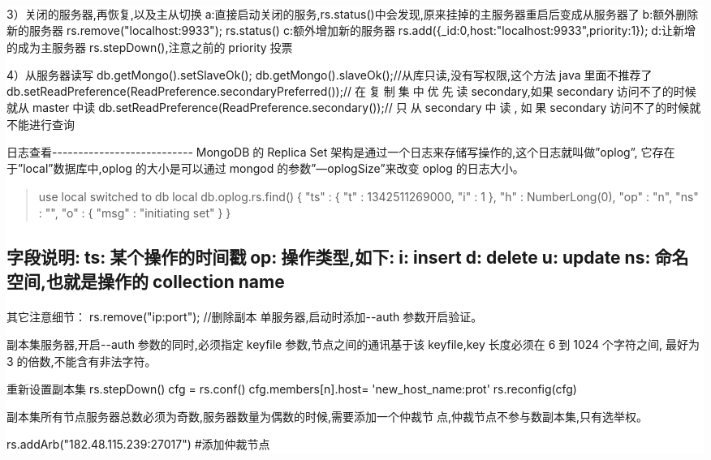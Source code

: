 3）关闭的服务器,再恢复,以及主从切换
 a:直接启动关闭的服务,rs.status()中会发现,原来挂掉的主服务器重启后变成从服务器了
 b:额外删除新的服务器 rs.remove("localhost:9933"); rs.status()
 c:额外增加新的服务器 rs.add({_id:0,host:"localhost:9933",priority:1});
 d:让新增的成为主服务器 rs.stepDown(),注意之前的 priority 投票

4）从服务器读写
 db.getMongo().setSlaveOk();
 db.getMongo().slaveOk();//从库只读,没有写权限,这个方法 java 里面不推荐了
 db.setReadPreference(ReadPreference.secondaryPreferred());// 在 复 制 集 中 优 先 读
 secondary,如果 secondary 访问不了的时候就从 master 中读
 db.setReadPreference(ReadPreference.secondary());// 只 从 secondary 中 读 , 如 果
 secondary 访问不了的时候就不能进行查询

日志查看--------------------------- 
 MongoDB 的 Replica Set 架构是通过一个日志来存储写操作的,这个日志就叫做”oplog”,
 它存在于”local”数据库中,oplog 的大小是可以通过 mongod 的参数”—oplogSize”来改变
 oplog 的日志大小。
 > use local
 switched to db local
 > db.oplog.rs.find()
 { "ts" : { "t" : 1342511269000, "i" : 1 }, "h" : NumberLong(0), "op" : "n", "ns" : "", "o" :
 { "msg" : "initiating set" } }
 
 字段说明:
 ts: 某个操作的时间戳
 op: 操作类型,如下:
 i: insert
 d: delete
 u: update
 ns: 命名空间,也就是操作的 collection name
-------------------------------------------------------------------------------------------
其它注意细节：
rs.remove("ip:port");       //删除副本
单服务器,启动时添加--auth         参数开启验证。

副本集服务器,开启--auth 参数的同时,必须指定 keyfile 参数,节点之间的通讯基于该 keyfile,key 长度必须在 6 到 1024 个字符之间,
最好为 3 的倍数,不能含有非法字符。

重新设置副本集 
rs.stepDown() 
cfg = rs.conf()
cfg.members[n].host= 'new_host_name:prot'
rs.reconfig(cfg)

副本集所有节点服务器总数必须为奇数,服务器数量为偶数的时候,需要添加一个仲裁节 点,仲裁节点不参与数副本集,只有选举权。

rs.addArb("182.48.115.239:27017") #添加仲裁节点


